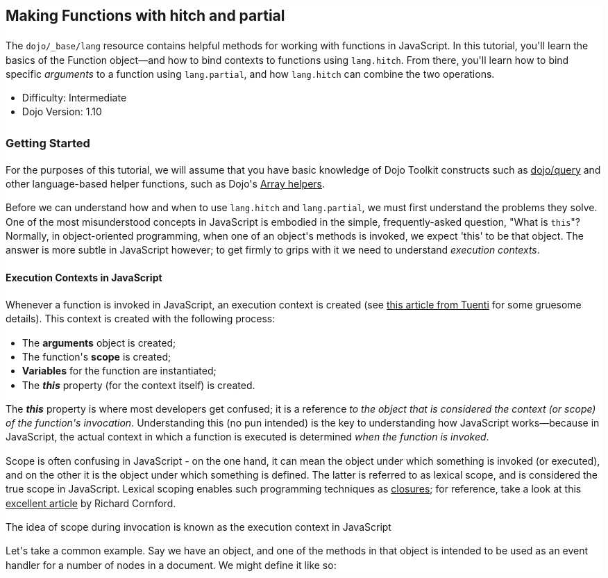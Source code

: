 ## Making Functions with hitch and partial

The `dojo/_base/lang` resource contains helpful methods for working with functions in JavaScript.  In this tutorial, you'll learn the basics of the Function object&mdash;and how to bind contexts to functions using
`lang.hitch`.  From there, you'll learn how to bind specific _arguments_ to a function using
`lang.partial`, and how `lang.hitch` can combine the two operations.

*   <span>Difficulty:</span> Intermediate
*   <span>Dojo Version:</span> 1.10


### Getting Started

For the purposes of this tutorial, we will assume that you have basic knowledge of
Dojo Toolkit constructs such as [dojo/query](../using_query/) and other language-based
helper functions, such as Dojo's [Array helpers](../arrays/).

Before we can understand how and when to use `lang.hitch` and `lang.partial`, we must first understand the problems they solve. One of the most misunderstood concepts in JavaScript is embodied in the simple, frequently-asked question, "What is `this`"? Normally, in object-oriented programming, when one of an object's methods is invoked, we expect 'this' to be that object. The answer is more subtle in JavaScript however; to get firmly to grips with it we need to understand _execution contexts_.

#### Execution Contexts in JavaScript

Whenever a function is invoked in JavaScript, an execution context is created (see
[this article from Tuenti](http://blog.tuenti.com/dev/functions-and-execution-contexts-in-javascript-2/)
for some gruesome details).  This context is created with the following process:

*   The **arguments** object is created;
*   The function's **scope** is created;
*   **Variables** for the function are instantiated;
*   The **_this_** property (for the context itself) is created.

The **_this_** property is where most developers get confused; it is a reference
_to the object that is considered the context (or scope) of the function's invocation_.  Understanding this
(no pun intended) is the key to understanding how JavaScript works&mdash;because in JavaScript, the
actual context in which a function is executed is determined _when the function is invoked_.

<div class="proTip">

Scope is often confusing in JavaScript - on the one hand, it can mean the object under which something is invoked (or executed), and on the other it is the object under which something is defined. The latter is referred to as lexical scope, and is considered the true scope in JavaScript. Lexical scoping enables such programming techniques as [closures](http://en.wikipedia.org/wiki/Closure_(computer_science)); for reference, take a look at this [excellent article](http://www.jibbering.com/faq/notes/closures/) by Richard Cornford.

The idea of scope during invocation is known as the execution context in JavaScript
</div>

Let's take a common example.  Say we have an object, and one of the methods in that object is intended
to be used as an event handler for a number of nodes in a document.  We might define it like so:
